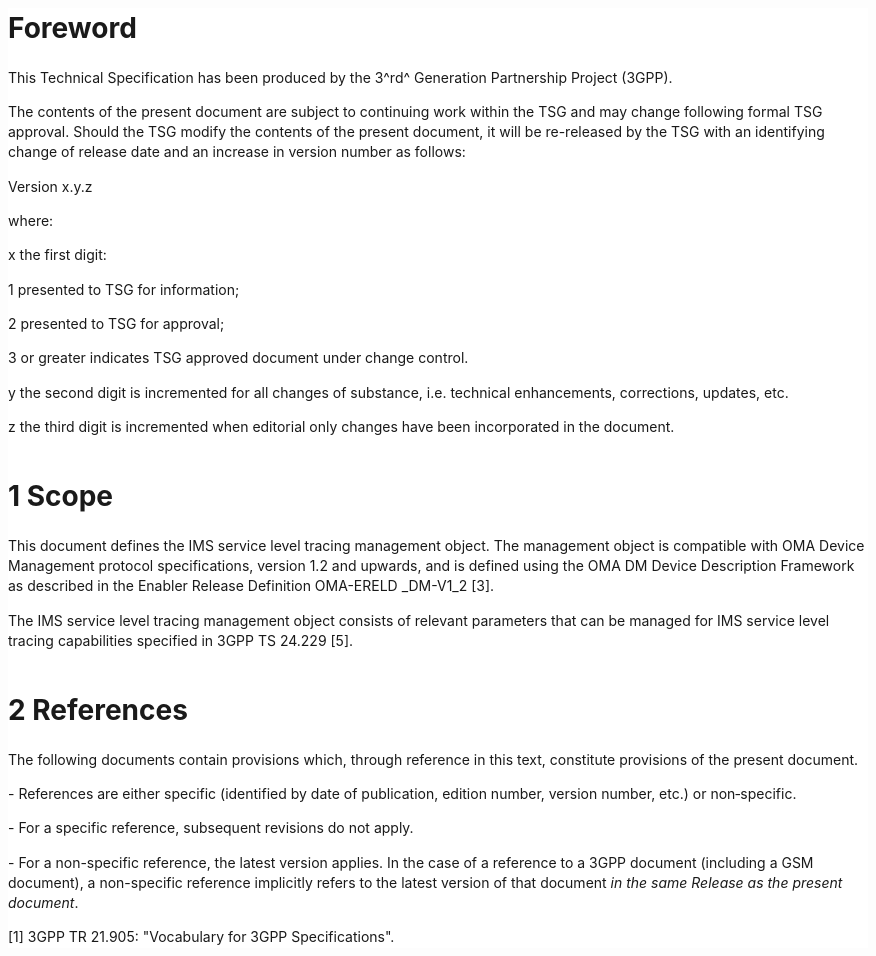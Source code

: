 Foreword
========

This Technical Specification has been produced by the 3^rd^ Generation
Partnership Project (3GPP).

The contents of the present document are subject to continuing work
within the TSG and may change following formal TSG approval. Should the
TSG modify the contents of the present document, it will be re-released
by the TSG with an identifying change of release date and an increase in
version number as follows:

Version x.y.z

where:

x the first digit:

1 presented to TSG for information;

2 presented to TSG for approval;

3 or greater indicates TSG approved document under change control.

y the second digit is incremented for all changes of substance, i.e.
technical enhancements, corrections, updates, etc.

z the third digit is incremented when editorial only changes have been
incorporated in the document.

1 Scope
=======

This document defines the IMS service level tracing management object.
The management object is compatible with OMA Device Management protocol
specifications, version 1.2 and upwards, and is defined using the OMA DM
Device Description Framework as described in the Enabler Release
Definition OMA-ERELD \_DM-V1\_2 \[3\].

The IMS service level tracing management object consists of relevant
parameters that can be managed for IMS service level tracing
capabilities specified in 3GPP TS 24.229 \[5\].

2 References
============

The following documents contain provisions which, through reference in
this text, constitute provisions of the present document.

\- References are either specific (identified by date of publication,
edition number, version number, etc.) or non‑specific.

\- For a specific reference, subsequent revisions do not apply.

\- For a non-specific reference, the latest version applies. In the case
of a reference to a 3GPP document (including a GSM document), a
non-specific reference implicitly refers to the latest version of that
document *in the same Release as the present document*.

\[1\] 3GPP TR 21.905: \"Vocabulary for 3GPP Specifications\".
